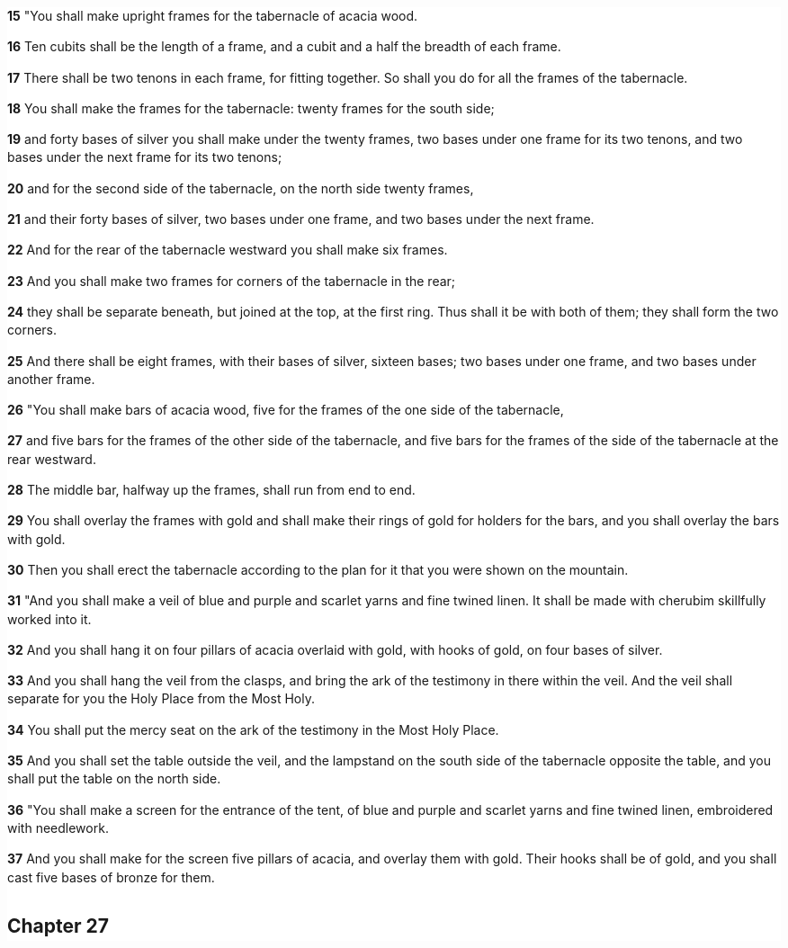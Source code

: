 **15** "You shall make upright frames for the tabernacle of acacia wood.

**16** Ten cubits shall be the length of a frame, and a cubit and a half the breadth of each frame.

**17** There shall be two tenons in each frame, for fitting together. So shall you do for all the frames of the tabernacle.

**18** You shall make the frames for the tabernacle: twenty frames for the south side;

**19** and forty bases of silver you shall make under the twenty frames, two bases under one frame for its two tenons, and two bases under the next frame for its two tenons;

**20** and for the second side of the tabernacle, on the north side twenty frames,

**21** and their forty bases of silver, two bases under one frame, and two bases under the next frame.

**22** And for the rear of the tabernacle westward you shall make six frames.

**23** And you shall make two frames for corners of the tabernacle in the rear;

**24** they shall be separate beneath, but joined at the top, at the first ring. Thus shall it be with both of them; they shall form the two corners.

**25** And there shall be eight frames, with their bases of silver, sixteen bases; two bases under one frame, and two bases under another frame.

**26** "You shall make bars of acacia wood, five for the frames of the one side of the tabernacle,

**27** and five bars for the frames of the other side of the tabernacle, and five bars for the frames of the side of the tabernacle at the rear westward.

**28** The middle bar, halfway up the frames, shall run from end to end.

**29** You shall overlay the frames with gold and shall make their rings of gold for holders for the bars, and you shall overlay the bars with gold.

**30** Then you shall erect the tabernacle according to the plan for it that you were shown on the mountain.

**31** "And you shall make a veil of blue and purple and scarlet yarns and fine twined linen. It shall be made with cherubim skillfully worked into it.

**32** And you shall hang it on four pillars of acacia overlaid with gold, with hooks of gold, on four bases of silver.

**33** And you shall hang the veil from the clasps, and bring the ark of the testimony in there within the veil. And the veil shall separate for you the Holy Place from the Most Holy.

**34** You shall put the mercy seat on the ark of the testimony in the Most Holy Place.

**35** And you shall set the table outside the veil, and the lampstand on the south side of the tabernacle opposite the table, and you shall put the table on the north side.

**36** "You shall make a screen for the entrance of the tent, of blue and purple and scarlet yarns and fine twined linen, embroidered with needlework.

**37** And you shall make for the screen five pillars of acacia, and overlay them with gold. Their hooks shall be of gold, and you shall cast five bases of bronze for them.

## Chapter 27
